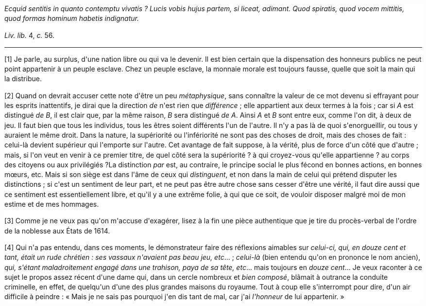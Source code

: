 

*Ecquid sentitis in quanto contemptu vivatis ? Lucis vobis hujus partem, si liceat, adimant. Quod spiratis, quod vocem mittitis, quod formas hominum habetis indignatur.*

*Liv. lib.* 4, *c.* 56.

-------


[1] Je parle, au surplus, d'une nation libre ou qui va le devenir. Il est bien certain que la dispensation des honneurs publics ne peut point appartenir à un peuple esclave. Chez un peuple esclave, la monnaie morale est toujours fausse, quelle que soit la main qui la distribue.

[2] Quand on devrait accuser cette note d'être un peu *métaphysique*, sans connaître la valeur de ce mot devenu si effrayant pour les esprits inattentifs, je dirai que la direction *de* n'est rien que *différence* ; elle appartient aux deux termes à la fois ; car si *A* est distingué *de B*, il est clair que, par la même raison, *B* sera distingué *de A*. Ainsi *A* et *B* sont entre eux, comme l'on dit, à deux de jeu. Il faut bien que tous les individus, tous les êtres soient différents l'un de l'autre. Il n'y a pas là de quoi s'enorgueillir, ou tous y auraient le même droit. Dans la nature, la supériorité ou l'infériorité ne sont pas des choses de droit, mais des choses de fait : celui-là devient supérieur qui l'emporte sur l'autre. Cet avantage de fait suppose, à la vérité, plus de force d'un côté que d'autre ; mais, si l'on veut en venir à ce premier titre, de quel côté sera la supériorité ? à qui croyez-vous qu'elle appartienne ? au corps des citoyens ou aux privilégiés ?La distinction *par* est, au contraire, le principe social le plus fécond en bonnes actions, en bonnes mœurs, etc. Mais si son siège est dans l'âme de ceux qui *distinguent*, et non dans la main de celui qui prétend disputer les distinctions ; si c'est un sentiment de leur part, et ne peut pas être autre chose sans cesser d'être une vérité, il faut dire aussi que ce sentiment est essentiellement libre, et qu'il y a une extrême folie, à qui que ce soit, de vouloir disposer malgré moi de mon estime et de mes hommages.
    

[3] Comme je ne veux pas qu'on m'accuse d'exagérer, lisez à la fin une pièce authentique que je tire du procès-verbal de l'ordre de la noblesse aux États de 1614.

[4] Qui n'a pas entendu, dans ces moments, le démonstrateur faire des réflexions aimables sur *celui-ci, qui, en douze cent et tant, était un rude chrétien : ses vassaux n'avaient pas beau jeu, etc*… ; *celui-là* (bien entendu qu'on en prononce le nom ancien), *qui, s'étant maladroitement engagé dans une trahison, paya de sa tête, etc*… mais toujours en *douze cent*… Je veux raconter à ce sujet le propos assez récent d'une dame qui, dans un cercle nombreux et *bien composé*, blâmait à outrance la conduite criminelle, en effet, de quelqu'un d'une des plus grandes maisons du royaume. Tout à coup elle s'interrompt pour dire, d'un air difficile à peindre : « Mais je ne sais pas pourquoi j'en dis tant de mal, car j'ai *l'honneur* de lui appartenir. »
